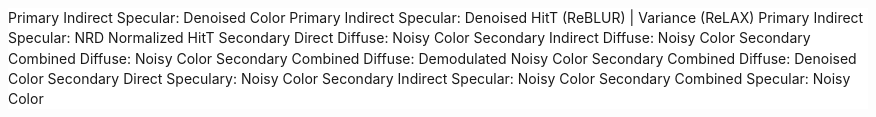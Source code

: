    <td>Primary Indirect Specular: Denoised Color
   </td>
   <td>
   </td>
  </tr>
  <tr>
   <td>Primary Indirect Specular: Denoised HitT (ReBLUR) | Variance (ReLAX)
   </td>
   <td>
   </td>
  </tr>
  <tr>
   <td>Primary Indirect Specular: NRD Normalized HitT
   </td>
   <td>
   </td>
  </tr>
  <tr>
   <td>Secondary Direct Diffuse: Noisy Color
   </td>
   <td>
   </td>
  </tr>
  <tr>
   <td>Secondary Indirect Diffuse: Noisy Color
   </td>
   <td>
   </td>
  </tr>
  <tr>
   <td>Secondary Combined Diffuse: Noisy Color
   </td>
   <td>
   </td>
  </tr>
  <tr>
   <td>Secondary Combined Diffuse: Demodulated Noisy Color
   </td>
   <td>
   </td>
  </tr>
  <tr>
   <td>Secondary Combined Diffuse: Denoised Color
   </td>
   <td>
   </td>
  </tr>
  <tr>
   <td>Secondary Direct Speculary: Noisy Color
   </td>
   <td>
   </td>
  </tr>
  <tr>
   <td>Secondary Indirect Specular: Noisy Color
   </td>
   <td>
   </td>
  </tr>
  <tr>
   <td>Secondary Combined Specular: Noisy Color
   </td>
   <td>
   </td>